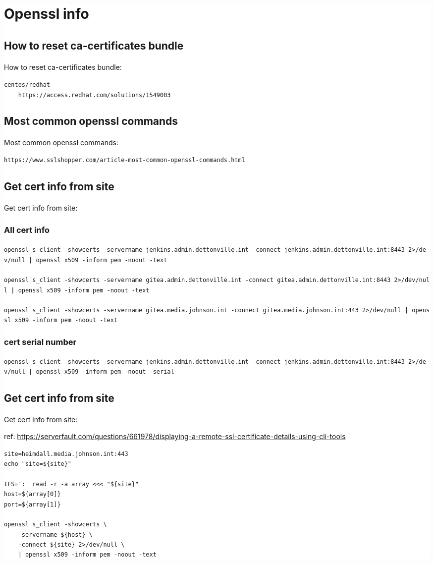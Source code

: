 
# Openssl info

## How to reset ca-certificates bundle

How to reset ca-certificates bundle:

	centos/redhat
		https://access.redhat.com/solutions/1549003

## Most common openssl commands

Most common openssl commands:

	https://www.sslshopper.com/article-most-common-openssl-commands.html

## Get cert info from site

Get cert info from site:

### All cert info

```shell
openssl s_client -showcerts -servername jenkins.admin.dettonville.int -connect jenkins.admin.dettonville.int:8443 2>/dev/null | openssl x509 -inform pem -noout -text

openssl s_client -showcerts -servername gitea.admin.dettonville.int -connect gitea.admin.dettonville.int:8443 2>/dev/null | openssl x509 -inform pem -noout -text

openssl s_client -showcerts -servername gitea.media.johnson.int -connect gitea.media.johnson.int:443 2>/dev/null | openssl x509 -inform pem -noout -text

```

### cert serial number

```shell
openssl s_client -showcerts -servername jenkins.admin.dettonville.int -connect jenkins.admin.dettonville.int:8443 2>/dev/null | openssl x509 -inform pem -noout -serial
```

## Get cert info from site

Get cert info from site:

ref: https://serverfault.com/questions/661978/displaying-a-remote-ssl-certificate-details-using-cli-tools

```shell
site=heimdall.media.johnson.int:443
echo "site=${site}"

IFS=':' read -r -a array <<< "${site}"
host=${array[0]}
port=${array[1]}

openssl s_client -showcerts \
	-servername ${host} \
	-connect ${site} 2>/dev/null \
	| openssl x509 -inform pem -noout -text

```
